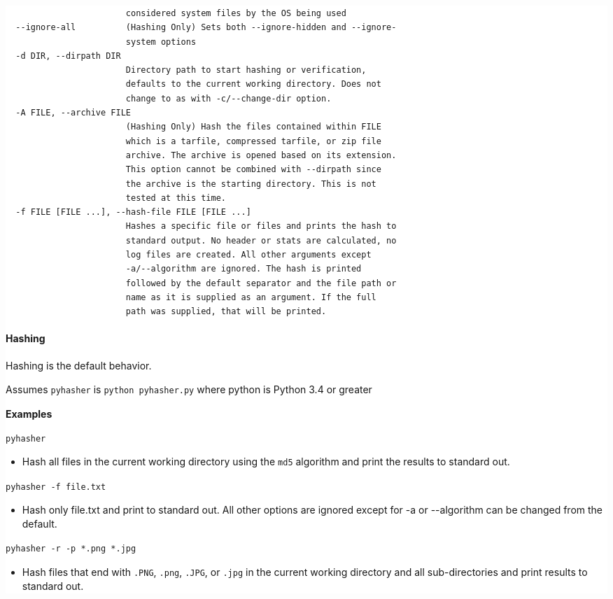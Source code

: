 ```
                        considered system files by the OS being used
  --ignore-all          (Hashing Only) Sets both --ignore-hidden and --ignore-
                        system options
  -d DIR, --dirpath DIR
                        Directory path to start hashing or verification,
                        defaults to the current working directory. Does not
                        change to as with -c/--change-dir option.
  -A FILE, --archive FILE
                        (Hashing Only) Hash the files contained within FILE
                        which is a tarfile, compressed tarfile, or zip file
                        archive. The archive is opened based on its extension.
                        This option cannot be combined with --dirpath since
                        the archive is the starting directory. This is not
                        tested at this time.
  -f FILE [FILE ...], --hash-file FILE [FILE ...]
                        Hashes a specific file or files and prints the hash to
                        standard output. No header or stats are calculated, no
                        log files are created. All other arguments except
                        -a/--algorithm are ignored. The hash is printed
                        followed by the default separator and the file path or
                        name as it is supplied as an argument. If the full
                        path was supplied, that will be printed.

```

#### Hashing ####

Hashing is the default behavior.

Assumes `pyhasher` is `python pyhasher.py` where python is Python 3.4 or greater

**Examples**

```
pyhasher
```  
  

* Hash all files in the current working directory using the `md5` algorithm and 
print the results to standard out.

```
pyhasher -f file.txt
```  
  

* Hash only file.txt and print to standard out. All other options are 
ignored except for -a or --algorithm can be changed from the default.


```
pyhasher -r -p *.png *.jpg
```  
  

* Hash files that end with `.PNG`, `.png`, `.JPG`, or `.jpg` in the current 
working directory and all sub-directories and print results to standard out.
